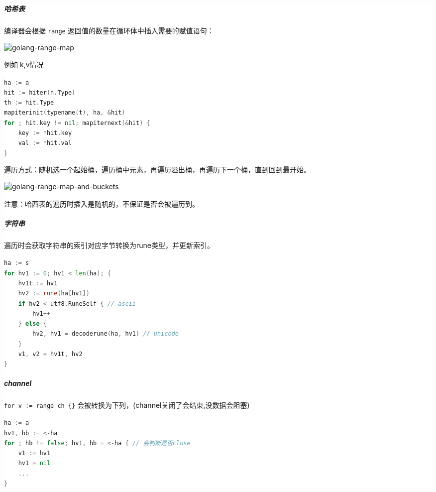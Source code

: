##### 哈希表

编译器会根据 `range` 返回值的数量在循环体中插入需要的赋值语句：

![golang-range-map](https://raja-img.oss-cn-hangzhou.aliyuncs.com/img/2020-01-17-15792766877639-golang-range-map.png)

例如 k,v情况

```go
ha := a
hit := hiter(n.Type)
th := hit.Type
mapiterinit(typename(t), ha, &hit)
for ; hit.key != nil; mapiternext(&hit) {
    key := *hit.key
    val := *hit.val
}
```

遍历方式：随机选一个起始桶，遍历桶中元素，再遍历溢出桶，再遍历下一个桶，直到回到最开始。

![golang-range-map-and-buckets](https://raja-img.oss-cn-hangzhou.aliyuncs.com/img/2020-01-17-15792766877646-golang-range-map-and-buckets.png)

注意：哈西表的遍历时插入是随机的，不保证是否会被遍历到。

##### 字符串

遍历时会获取字符串的索引对应字节转换为rune类型，并更新索引。

```go
ha := s
for hv1 := 0; hv1 < len(ha); {
    hv1t := hv1
    hv2 := rune(ha[hv1])
    if hv2 < utf8.RuneSelf { // ascii
        hv1++
    } else {
        hv2, hv1 = decoderune(ha, hv1) // unicode
    }
    v1, v2 = hv1t, hv2
}
```

##### channel

`for v := range ch {}` 会被转换为下列，(channel关闭了会结束,没数据会阻塞)

```go
ha := a
hv1, hb := <-ha
for ; hb != false; hv1, hb = <-ha { // 会判断是否close
    v1 := hv1
    hv1 = nil
    ...
}
```
